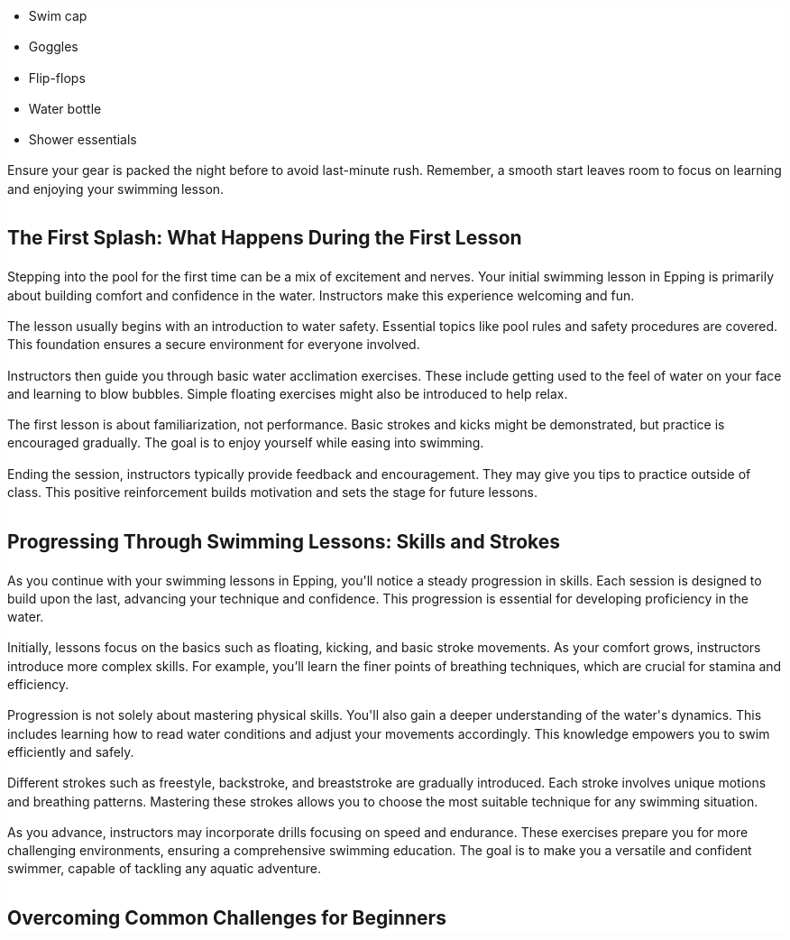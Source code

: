 *   Swim cap

*   Goggles

*   Flip-flops

*   Water bottle

*   Shower essentials

Ensure your gear is packed the night before to avoid last-minute rush. Remember, a smooth start leaves room to focus on learning and enjoying your swimming lesson.

## The First Splash: What Happens During the First Lesson

Stepping into the pool for the first time can be a mix of excitement and nerves. Your initial swimming lesson in Epping is primarily about building comfort and confidence in the water. Instructors make this experience welcoming and fun.

The lesson usually begins with an introduction to water safety. Essential topics like pool rules and safety procedures are covered. This foundation ensures a secure environment for everyone involved.

Instructors then guide you through basic water acclimation exercises. These include getting used to the feel of water on your face and learning to blow bubbles. Simple floating exercises might also be introduced to help relax.

The first lesson is about familiarization, not performance. Basic strokes and kicks might be demonstrated, but practice is encouraged gradually. The goal is to enjoy yourself while easing into swimming.

Ending the session, instructors typically provide feedback and encouragement. They may give you tips to practice outside of class. This positive reinforcement builds motivation and sets the stage for future lessons.

## Progressing Through Swimming Lessons: Skills and Strokes

As you continue with your swimming lessons in Epping, you'll notice a steady progression in skills. Each session is designed to build upon the last, advancing your technique and confidence. This progression is essential for developing proficiency in the water.

Initially, lessons focus on the basics such as floating, kicking, and basic stroke movements. As your comfort grows, instructors introduce more complex skills. For example, you’ll learn the finer points of breathing techniques, which are crucial for stamina and efficiency.

Progression is not solely about mastering physical skills. You'll also gain a deeper understanding of the water's dynamics. This includes learning how to read water conditions and adjust your movements accordingly. This knowledge empowers you to swim efficiently and safely.

Different strokes such as freestyle, backstroke, and breaststroke are gradually introduced. Each stroke involves unique motions and breathing patterns. Mastering these strokes allows you to choose the most suitable technique for any swimming situation.

As you advance, instructors may incorporate drills focusing on speed and endurance. These exercises prepare you for more challenging environments, ensuring a comprehensive swimming education. The goal is to make you a versatile and confident swimmer, capable of tackling any aquatic adventure.

## Overcoming Common Challenges for Beginners

